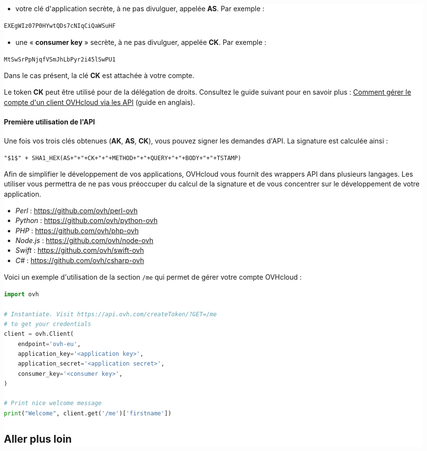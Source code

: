 - votre clé d'application secrète, à ne pas divulguer, appelée **AS**. Par exemple :

```console
EXEgWIz07P0HYwtQDs7cNIqCiQaWSuHF
```

- une « **consumer key** » secrète, à ne pas divulguer, appelée **CK**. Par exemple :

```console
MtSwSrPpNjqfVSmJhLbPyr2i45lSwPU1
```

Dans le cas présent, la clé **CK** est attachée à votre compte.

Le token **CK** peut être utilisé pour de la délégation de droits. Consultez le guide suivant pour en savoir plus : [Comment gérer le compte d'un client OVHcloud via les API](https://docs.ovh.com/gb/en/api/api-rights-delegation/) (guide en anglais).


#### Première utilisation de l'API

Une fois vos trois clés obtenues (**AK**, **AS**, **CK**), vous pouvez signer les demandes d'API. La signature est calculée ainsi :

```console
"$1$" + SHA1_HEX(AS+"+"+CK+"+"+METHOD+"+"+QUERY+"+"+BODY+"+"+TSTAMP)
```

Afin de simplifier le développement de vos applications, OVHcloud vous fournit des wrappers API dans plusieurs langages.
Les utiliser vous permettra de ne pas vous préoccuper du calcul de la signature et de vous concentrer sur le développement de votre application.

- *Perl* : <https://github.com/ovh/perl-ovh>
- *Python* : <https://github.com/ovh/python-ovh>
- *PHP* : <https://github.com/ovh/php-ovh>
- *Node.js* : <https://github.com/ovh/node-ovh>
- *Swift* : <https://github.com/ovh/swift-ovh>
- *C#* : <https://github.com/ovh/csharp-ovh>

Voici un exemple d'utilisation de la section `/me` qui permet de gérer votre compte OVHcloud :

```python
import ovh

# Instantiate. Visit https://api.ovh.com/createToken/?GET=/me
# to get your credentials
client = ovh.Client(
    endpoint='ovh-eu',
    application_key='<application key>',
    application_secret='<application secret>',
    consumer_key='<consumer key>',
)

# Print nice welcome message
print("Welcome", client.get('/me')['firstname'])
```

## Aller plus loin <a name="gofurther"></a>
